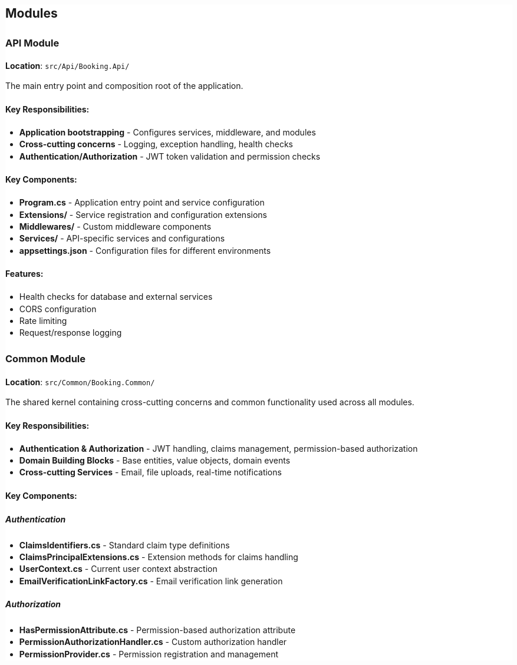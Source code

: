 ## Modules

### API Module

**Location**: `src/Api/Booking.Api/`

The main entry point and composition root of the application.

#### Key Responsibilities:

- **Application bootstrapping** - Configures services, middleware, and modules
- **Cross-cutting concerns** - Logging, exception handling, health checks
- **Authentication/Authorization** - JWT token validation and permission checks

#### Key Components:

- **Program.cs** - Application entry point and service configuration
- **Extensions/** - Service registration and configuration extensions
- **Middlewares/** - Custom middleware components
- **Services/** - API-specific services and configurations
- **appsettings.json** - Configuration files for different environments

#### Features:

- Health checks for database and external services
- CORS configuration
- Rate limiting
- Request/response logging

### Common Module

**Location**: `src/Common/Booking.Common/`

The shared kernel containing cross-cutting concerns and common functionality used across all modules.

#### Key Responsibilities:

- **Authentication & Authorization** - JWT handling, claims management, permission-based authorization
- **Domain Building Blocks** - Base entities, value objects, domain events
- **Cross-cutting Services** - Email, file uploads, real-time notifications

#### Key Components:

##### Authentication

- **ClaimsIdentifiers.cs** - Standard claim type definitions
- **ClaimsPrincipalExtensions.cs** - Extension methods for claims handling
- **UserContext.cs** - Current user context abstraction
- **EmailVerificationLinkFactory.cs** - Email verification link generation

##### Authorization

- **HasPermissionAttribute.cs** - Permission-based authorization attribute
- **PermissionAuthorizationHandler.cs** - Custom authorization handler
- **PermissionProvider.cs** - Permission registration and management
